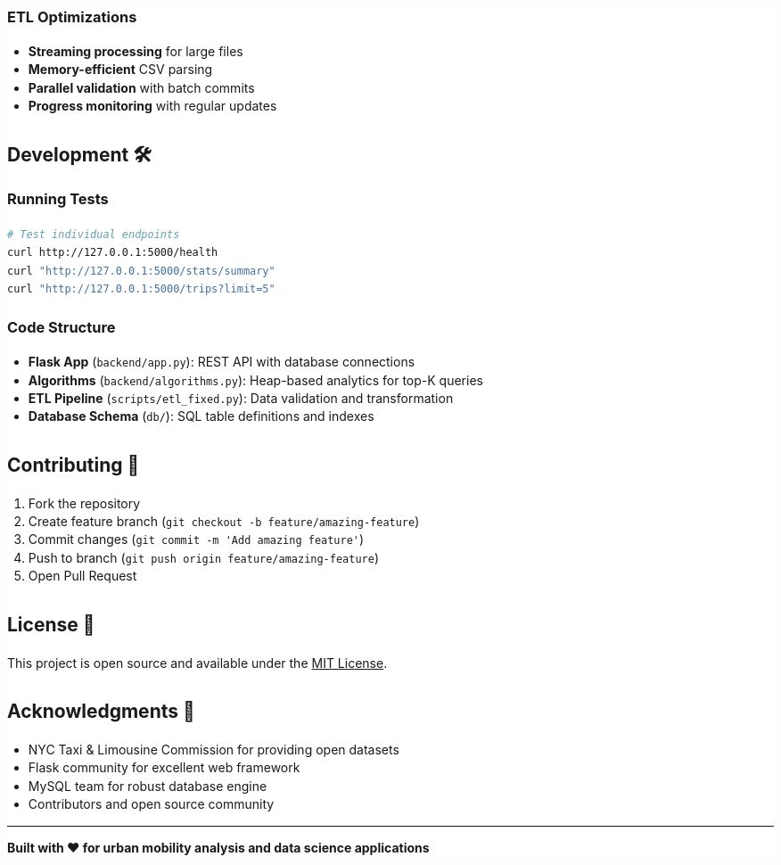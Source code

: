 ### ETL Optimizations
- **Streaming processing** for large files
- **Memory-efficient** CSV parsing
- **Parallel validation** with batch commits
- **Progress monitoring** with regular updates

## Development 🛠️

### Running Tests
```bash
# Test individual endpoints
curl http://127.0.0.1:5000/health
curl "http://127.0.0.1:5000/stats/summary"
curl "http://127.0.0.1:5000/trips?limit=5"
```

### Code Structure
- **Flask App** (`backend/app.py`): REST API with database connections
- **Algorithms** (`backend/algorithms.py`): Heap-based analytics for top-K queries  
- **ETL Pipeline** (`scripts/etl_fixed.py`): Data validation and transformation
- **Database Schema** (`db/`): SQL table definitions and indexes

## Contributing 🤝

1. Fork the repository
2. Create feature branch (`git checkout -b feature/amazing-feature`)
3. Commit changes (`git commit -m 'Add amazing feature'`)
4. Push to branch (`git push origin feature/amazing-feature`)
5. Open Pull Request

## License 📄

This project is open source and available under the [MIT License](LICENSE).

## Acknowledgments 🙏

- NYC Taxi & Limousine Commission for providing open datasets
- Flask community for excellent web framework
- MySQL team for robust database engine
- Contributors and open source community

---

**Built with ❤️ for urban mobility analysis and data science applications**



